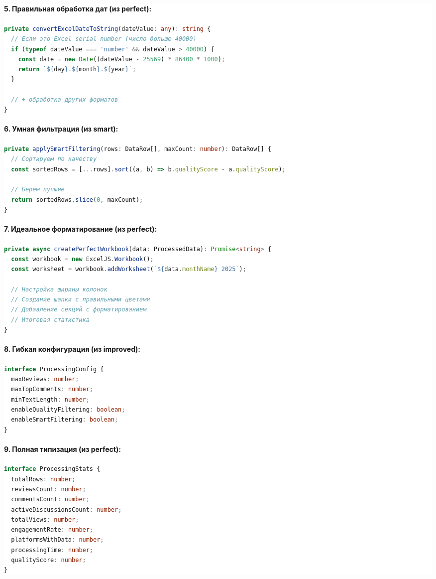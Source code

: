 #### 5. **Правильная обработка дат** (из perfect):
```typescript
private convertExcelDateToString(dateValue: any): string {
  // Если это Excel serial number (число больше 40000)
  if (typeof dateValue === 'number' && dateValue > 40000) {
    const date = new Date((dateValue - 25569) * 86400 * 1000);
    return `${day}.${month}.${year}`;
  }
  
  // + обработка других форматов
}
```

#### 6. **Умная фильтрация** (из smart):
```typescript
private applySmartFiltering(rows: DataRow[], maxCount: number): DataRow[] {
  // Сортируем по качеству
  const sortedRows = [...rows].sort((a, b) => b.qualityScore - a.qualityScore);
  
  // Берем лучшие
  return sortedRows.slice(0, maxCount);
}
```

#### 7. **Идеальное форматирование** (из perfect):
```typescript
private async createPerfectWorkbook(data: ProcessedData): Promise<string> {
  const workbook = new ExcelJS.Workbook();
  const worksheet = workbook.addWorksheet(`${data.monthName} 2025`);
  
  // Настройка ширины колонок
  // Создание шапки с правильными цветами
  // Добавление секций с форматированием
  // Итоговая статистика
}
```

#### 8. **Гибкая конфигурация** (из improved):
```typescript
interface ProcessingConfig {
  maxReviews: number;
  maxTopComments: number;
  minTextLength: number;
  enableQualityFiltering: boolean;
  enableSmartFiltering: boolean;
}
```

#### 9. **Полная типизация** (из perfect):
```typescript
interface ProcessingStats {
  totalRows: number;
  reviewsCount: number;
  commentsCount: number;
  activeDiscussionsCount: number;
  totalViews: number;
  engagementRate: number;
  platformsWithData: number;
  processingTime: number;
  qualityScore: number;
}
```
